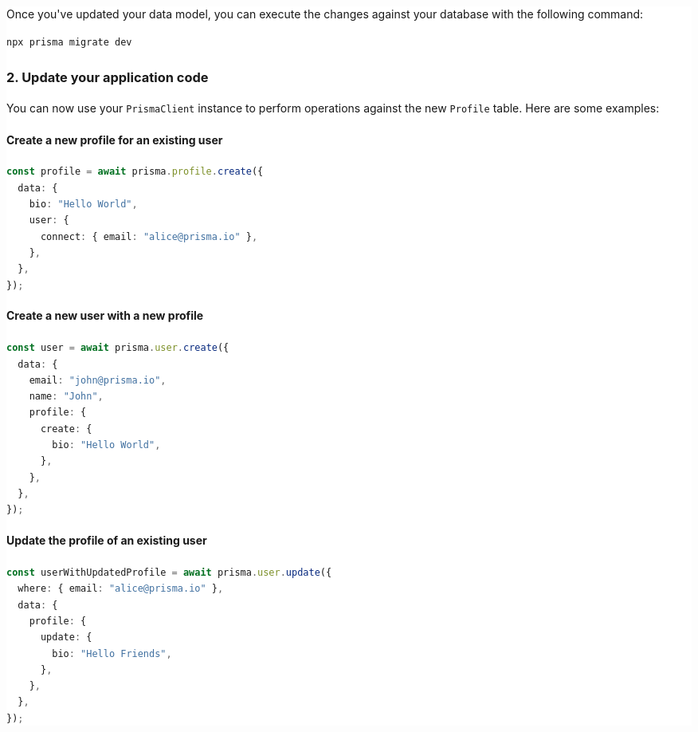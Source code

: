 Once you've updated your data model, you can execute the changes against your database with the following command:

```
npx prisma migrate dev
```

### 2. Update your application code

You can now use your `PrismaClient` instance to perform operations against the new `Profile` table. Here are some examples:

#### Create a new profile for an existing user

```ts
const profile = await prisma.profile.create({
  data: {
    bio: "Hello World",
    user: {
      connect: { email: "alice@prisma.io" },
    },
  },
});
```

#### Create a new user with a new profile

```ts
const user = await prisma.user.create({
  data: {
    email: "john@prisma.io",
    name: "John",
    profile: {
      create: {
        bio: "Hello World",
      },
    },
  },
});
```

#### Update the profile of an existing user

```ts
const userWithUpdatedProfile = await prisma.user.update({
  where: { email: "alice@prisma.io" },
  data: {
    profile: {
      update: {
        bio: "Hello Friends",
      },
    },
  },
});
```
